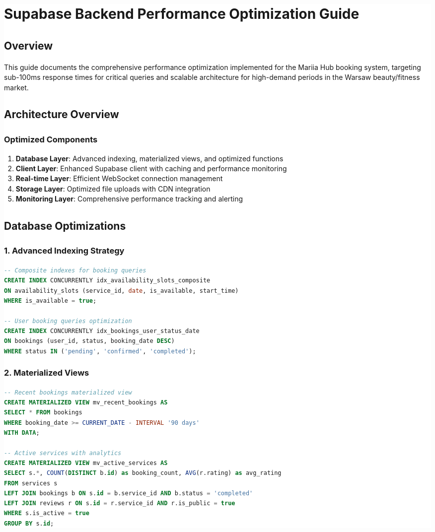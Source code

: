 # Supabase Backend Performance Optimization Guide

## Overview

This guide documents the comprehensive performance optimization implemented for the Mariia Hub booking system, targeting sub-100ms response times for critical queries and scalable architecture for high-demand periods in the Warsaw beauty/fitness market.

## Architecture Overview

### Optimized Components

1. **Database Layer**: Advanced indexing, materialized views, and optimized functions
2. **Client Layer**: Enhanced Supabase client with caching and performance monitoring
3. **Real-time Layer**: Efficient WebSocket connection management
4. **Storage Layer**: Optimized file uploads with CDN integration
5. **Monitoring Layer**: Comprehensive performance tracking and alerting

## Database Optimizations

### 1. Advanced Indexing Strategy

```sql
-- Composite indexes for booking queries
CREATE INDEX CONCURRENTLY idx_availability_slots_composite
ON availability_slots (service_id, date, is_available, start_time)
WHERE is_available = true;

-- User booking queries optimization
CREATE INDEX CONCURRENTLY idx_bookings_user_status_date
ON bookings (user_id, status, booking_date DESC)
WHERE status IN ('pending', 'confirmed', 'completed');
```

### 2. Materialized Views

```sql
-- Recent bookings materialized view
CREATE MATERIALIZED VIEW mv_recent_bookings AS
SELECT * FROM bookings
WHERE booking_date >= CURRENT_DATE - INTERVAL '90 days'
WITH DATA;

-- Active services with analytics
CREATE MATERIALIZED VIEW mv_active_services AS
SELECT s.*, COUNT(DISTINCT b.id) as booking_count, AVG(r.rating) as avg_rating
FROM services s
LEFT JOIN bookings b ON s.id = b.service_id AND b.status = 'completed'
LEFT JOIN reviews r ON s.id = r.service_id AND r.is_public = true
WHERE s.is_active = true
GROUP BY s.id;
```
